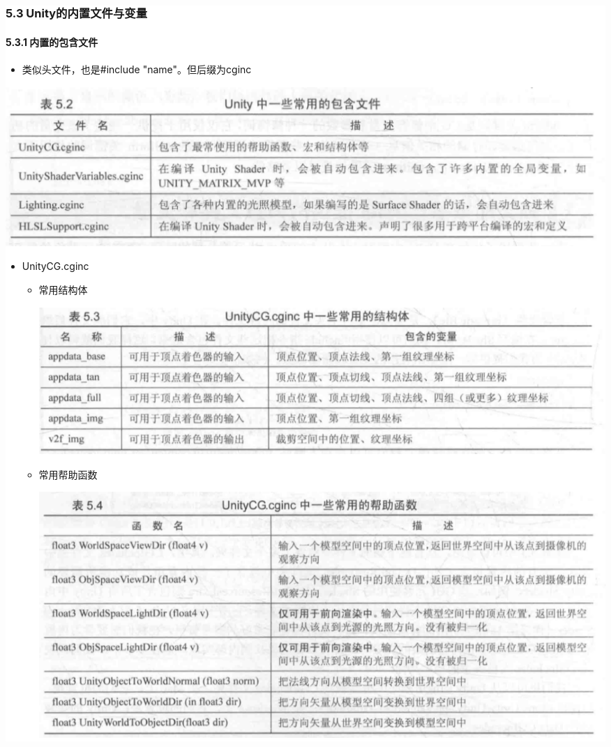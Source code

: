 ### 5.3 Unity的内置文件与变量

#### 5.3.1 内置的包含文件

+ 类似头文件，也是#include "name"。但后缀为cginc

![](Pictures\7.png)

+ UnityCG.cginc

  + 常用结构体

    ![](Pictures\8.png)

  + 常用帮助函数

    ![](Pictures\9.png)
